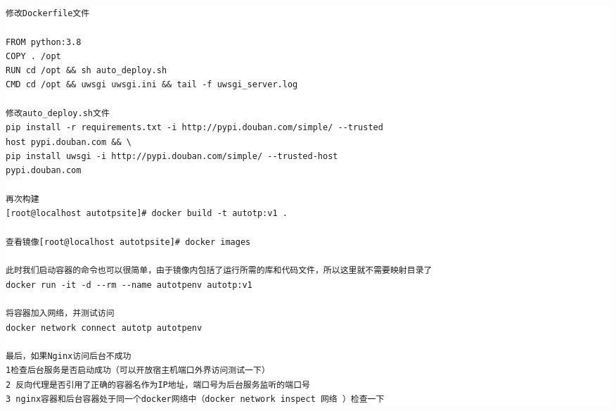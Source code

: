     修改Dockerfile文件
    
    FROM python:3.8
    COPY . /opt
    RUN cd /opt && sh auto_deploy.sh
    CMD cd /opt && uwsgi uwsgi.ini && tail -f uwsgi_server.log
    
    修改auto_deploy.sh文件
    pip install -r requirements.txt -i http://pypi.douban.com/simple/ --trusted
    host pypi.douban.com && \
    pip install uwsgi -i http://pypi.douban.com/simple/ --trusted-host
    pypi.douban.com
    
    再次构建
    [root@localhost autotpsite]# docker build -t autotp:v1 .
    
    查看镜像[root@localhost autotpsite]# docker images
    
    此时我们启动容器的命令也可以很简单，由于镜像内包括了运行所需的库和代码文件，所以这里就不需要映射目录了
    docker run -it -d --rm --name autotpenv autotp:v1
    
    将容器加入网络，并测试访问
    docker network connect autotp autotpenv
    
    最后，如果Nginx访问后台不成功
    1检查后台服务是否启动成功（可以开放宿主机端口外界访问测试一下）
    2 反向代理是否引用了正确的容器名作为IP地址，端口号为后台服务监听的端口号 
    3 nginx容器和后台容器处于同一个docker网络中（docker network inspect 网络 ）检查一下